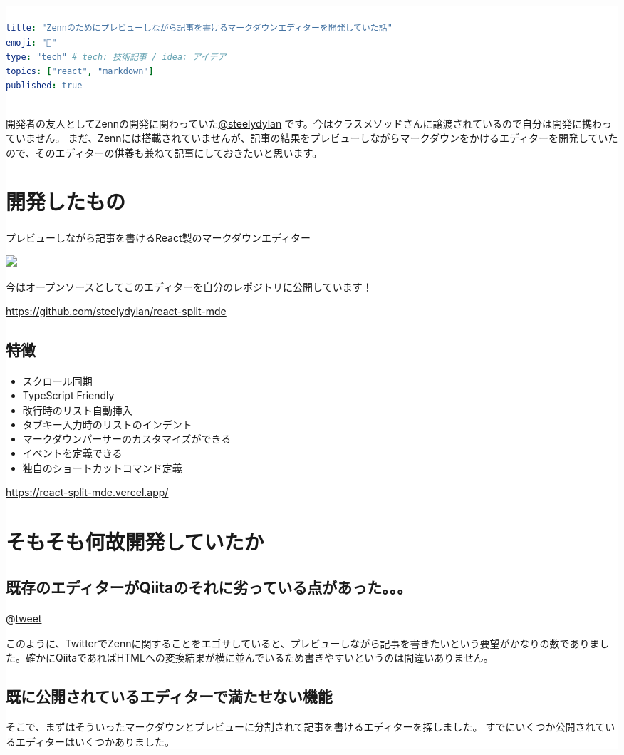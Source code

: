 ```yaml
---
title: "Zennのためにプレビューしながら記事を書けるマークダウンエディターを開発していた話"
emoji: "📌"
type: "tech" # tech: 技術記事 / idea: アイデア
topics: ["react", "markdown"]
published: true
---
```


開発者の友人としてZennの開発に関わっていた[@steelydylan](https://twitter.com/steelydylan) です。今はクラスメソッドさんに譲渡されているので自分は開発に携わっていません。
まだ、Zennには搭載されていませんが、記事の結果をプレビューしながらマークダウンをかけるエディターを開発していたので、そのエディターの供養も兼ねて記事にしておきたいと思います。

# 開発したもの

プレビューしながら記事を書けるReact製のマークダウンエディター

![](https://storage.googleapis.com/zenn-user-upload/c8pcqwvatlj0u8dqmfv3u5frk2kk)

今はオープンソースとしてこのエディターを自分のレポジトリに公開しています！

https://github.com/steelydylan/react-split-mde

## 特徴

- スクロール同期
- TypeScript Friendly
- 改行時のリスト自動挿入
- タブキー入力時のリストのインデント
- マークダウンパーサーのカスタマイズができる
- イベントを定義できる
- 独自のショートカットコマンド定義

https://react-split-mde.vercel.app/

# そもそも何故開発していたか


## 既存のエディターがQiitaのそれに劣っている点があった。。。
@[tweet](https://twitter.com/natsume_aurlia/status/1307908917029007360)

このように、TwitterでZennに関することをエゴサしていると、プレビューしながら記事を書きたいという要望がかなりの数でありました。確かにQiitaであればHTMLへの変換結果が横に並んでいるため書きやすいというのは間違いありません。


## 既に公開されているエディターで満たせない機能

そこで、まずはそういったマークダウンとプレビューに分割されて記事を書けるエディターを探しました。
すでにいくつか公開されているエディターはいくつかありました。
